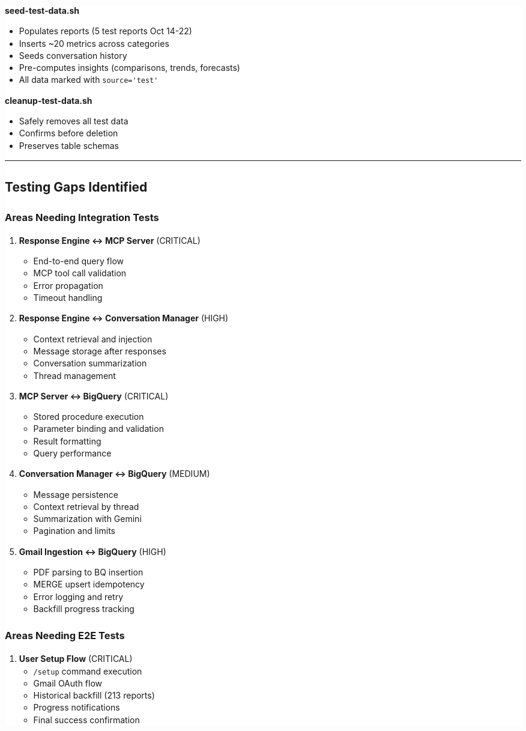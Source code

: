 **seed-test-data.sh**
- Populates reports (5 test reports Oct 14-22)
- Inserts ~20 metrics across categories
- Seeds conversation history
- Pre-computes insights (comparisons, trends, forecasts)
- All data marked with `source='test'`

**cleanup-test-data.sh**
- Safely removes all test data
- Confirms before deletion
- Preserves table schemas

---

## Testing Gaps Identified

### Areas Needing Integration Tests

1. **Response Engine ↔ MCP Server** (CRITICAL)
   - End-to-end query flow
   - MCP tool call validation
   - Error propagation
   - Timeout handling

2. **Response Engine ↔ Conversation Manager** (HIGH)
   - Context retrieval and injection
   - Message storage after responses
   - Conversation summarization
   - Thread management

3. **MCP Server ↔ BigQuery** (CRITICAL)
   - Stored procedure execution
   - Parameter binding and validation
   - Result formatting
   - Query performance

4. **Conversation Manager ↔ BigQuery** (MEDIUM)
   - Message persistence
   - Context retrieval by thread
   - Summarization with Gemini
   - Pagination and limits

5. **Gmail Ingestion ↔ BigQuery** (HIGH)
   - PDF parsing to BQ insertion
   - MERGE upsert idempotency
   - Error logging and retry
   - Backfill progress tracking

### Areas Needing E2E Tests

1. **User Setup Flow** (CRITICAL)
   - `/setup` command execution
   - Gmail OAuth flow
   - Historical backfill (213 reports)
   - Progress notifications
   - Final success confirmation

